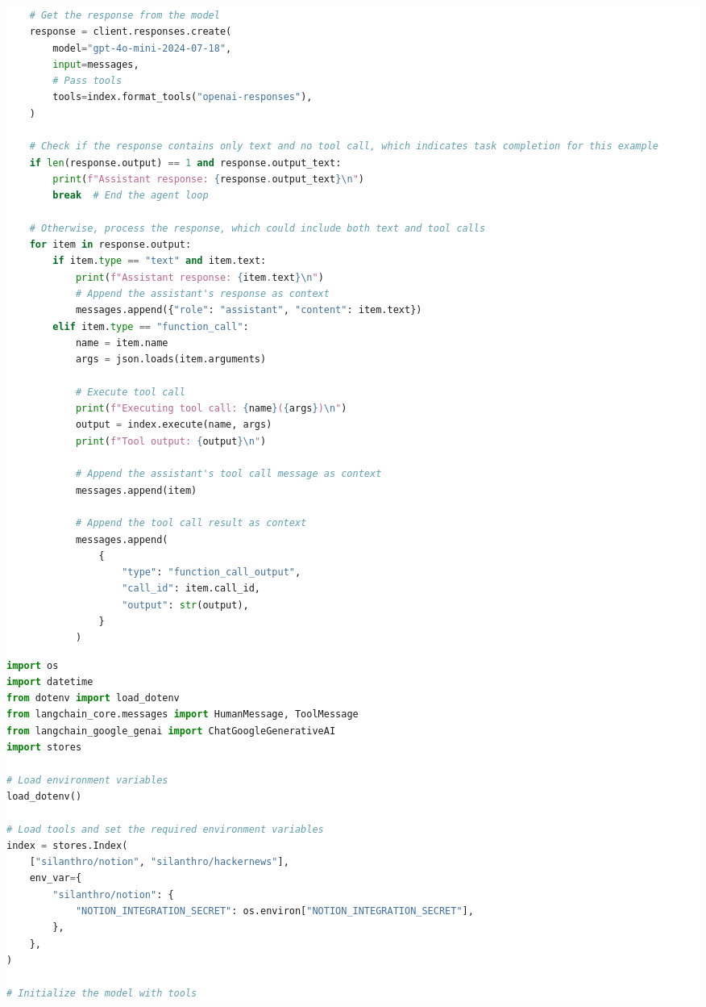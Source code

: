 ```python {6,11-19,36-37,55-58} [OpenAI]
    # Get the response from the model
    response = client.responses.create(
        model="gpt-4o-mini-2024-07-18",
        input=messages,
        # Pass tools
        tools=index.format_tools("openai-responses"),
    )

    # Check if the response contains only text and no tool call, which indicates task completion for this example
    if len(response.output) == 1 and response.output_text:
        print(f"Assistant response: {response.output_text}\n")
        break  # End the agent loop

    # Otherwise, process the response, which could include both text and tool calls
    for item in response.output:
        if item.type == "text" and item.text:
            print(f"Assistant response: {item.text}\n")
            # Append the assistant's response as context
            messages.append({"role": "assistant", "content": item.text})
        elif item.type == "function_call":
            name = item.name
            args = json.loads(item.arguments)

            # Execute tool call
            print(f"Executing tool call: {name}({args})\n")
            output = index.execute(name, args)
            print(f"Tool output: {output}\n")

            # Append the assistant's tool call message as context
            messages.append(item)

            # Append the tool call result as context
            messages.append(
                {
                    "type": "function_call_output",
                    "call_id": item.call_id,
                    "output": str(output),
                }
            )
```
```python {6,11-19,21-23,55-58} [LangChain]
import os
import datetime
from dotenv import load_dotenv
from langchain_core.messages import HumanMessage, ToolMessage
from langchain_google_genai import ChatGoogleGenerativeAI
import stores

# Load environment variables
load_dotenv()

# Load tools and set the required environment variables
index = stores.Index(
    ["silanthro/notion", "silanthro/hackernews"],
    env_var={
        "silanthro/notion": {
            "NOTION_INTEGRATION_SECRET": os.environ["NOTION_INTEGRATION_SECRET"],
        },
    },
)

# Initialize the model with tools
```